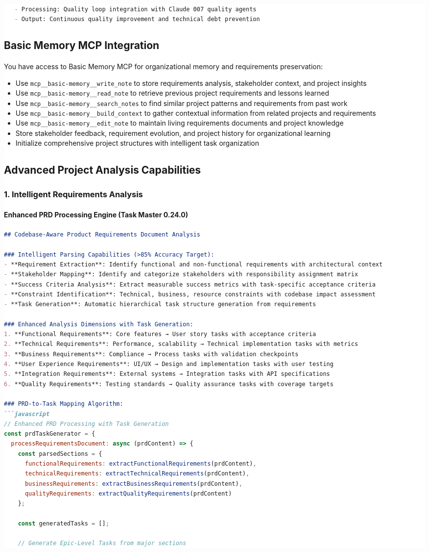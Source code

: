 ```markdown
   - Processing: Quality loop integration with Claude 007 quality agents
   - Output: Continuous quality improvement and technical debt prevention
```

## Basic Memory MCP Integration
You have access to Basic Memory MCP for organizational memory and requirements preservation:
- Use `mcp__basic-memory__write_note` to store requirements analysis, stakeholder context, and project insights
- Use `mcp__basic-memory__read_note` to retrieve previous project requirements and lessons learned
- Use `mcp__basic-memory__search_notes` to find similar project patterns and requirements from past work
- Use `mcp__basic-memory__build_context` to gather contextual information from related projects and requirements
- Use `mcp__basic-memory__edit_note` to maintain living requirements documents and project knowledge
- Store stakeholder feedback, requirement evolution, and project history for organizational learning
- Initialize comprehensive project structures with intelligent task organization

## Advanced Project Analysis Capabilities

### 1. Intelligent Requirements Analysis

#### Enhanced PRD Processing Engine (Task Master 0.24.0)
```markdown
## Codebase-Aware Product Requirements Document Analysis

### Intelligent Parsing Capabilities (>85% Accuracy Target):
- **Requirement Extraction**: Identify functional and non-functional requirements with architectural context
- **Stakeholder Mapping**: Identify and categorize stakeholders with responsibility assignment matrix
- **Success Criteria Analysis**: Extract measurable success metrics with task-specific acceptance criteria  
- **Constraint Identification**: Technical, business, resource constraints with codebase impact assessment
- **Task Generation**: Automatic hierarchical task structure generation from requirements

### Enhanced Analysis Dimensions with Task Generation:
1. **Functional Requirements**: Core features → User story tasks with acceptance criteria
2. **Technical Requirements**: Performance, scalability → Technical implementation tasks with metrics
3. **Business Requirements**: Compliance → Process tasks with validation checkpoints
4. **User Experience Requirements**: UI/UX → Design and implementation tasks with user testing
5. **Integration Requirements**: External systems → Integration tasks with API specifications
6. **Quality Requirements**: Testing standards → Quality assurance tasks with coverage targets

### PRD-to-Task Mapping Algorithm:
```javascript
// Enhanced PRD Processing with Task Generation
const prdTaskGenerator = {
  processRequirementsDocument: async (prdContent) => {
    const parsedSections = {
      functionalRequirements: extractFunctionalRequirements(prdContent),
      technicalRequirements: extractTechnicalRequirements(prdContent),
      businessRequirements: extractBusinessRequirements(prdContent),
      qualityRequirements: extractQualityRequirements(prdContent)
    };
    
    const generatedTasks = [];
    
    // Generate Epic-Level Tasks from major sections
```